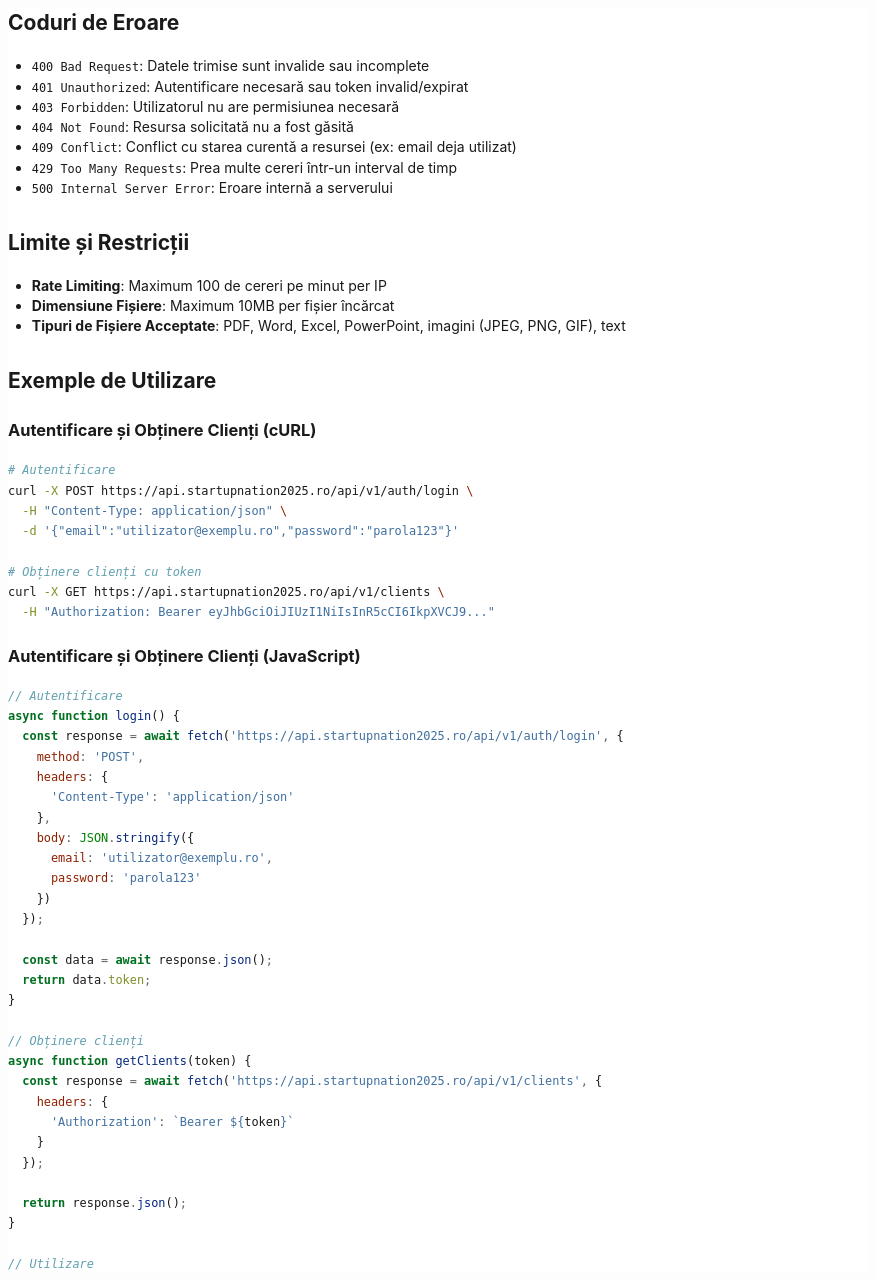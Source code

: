 ## Coduri de Eroare

- `400 Bad Request`: Datele trimise sunt invalide sau incomplete
- `401 Unauthorized`: Autentificare necesară sau token invalid/expirat
- `403 Forbidden`: Utilizatorul nu are permisiunea necesară
- `404 Not Found`: Resursa solicitată nu a fost găsită
- `409 Conflict`: Conflict cu starea curentă a resursei (ex: email deja utilizat)
- `429 Too Many Requests`: Prea multe cereri într-un interval de timp
- `500 Internal Server Error`: Eroare internă a serverului

## Limite și Restricții

- **Rate Limiting**: Maximum 100 de cereri pe minut per IP
- **Dimensiune Fișiere**: Maximum 10MB per fișier încărcat
- **Tipuri de Fișiere Acceptate**: PDF, Word, Excel, PowerPoint, imagini (JPEG, PNG, GIF), text

## Exemple de Utilizare

### Autentificare și Obținere Clienți (cURL)

```bash
# Autentificare
curl -X POST https://api.startupnation2025.ro/api/v1/auth/login \
  -H "Content-Type: application/json" \
  -d '{"email":"utilizator@exemplu.ro","password":"parola123"}'

# Obținere clienți cu token
curl -X GET https://api.startupnation2025.ro/api/v1/clients \
  -H "Authorization: Bearer eyJhbGciOiJIUzI1NiIsInR5cCI6IkpXVCJ9..."
```

### Autentificare și Obținere Clienți (JavaScript)

```javascript
// Autentificare
async function login() {
  const response = await fetch('https://api.startupnation2025.ro/api/v1/auth/login', {
    method: 'POST',
    headers: {
      'Content-Type': 'application/json'
    },
    body: JSON.stringify({
      email: 'utilizator@exemplu.ro',
      password: 'parola123'
    })
  });
  
  const data = await response.json();
  return data.token;
}

// Obținere clienți
async function getClients(token) {
  const response = await fetch('https://api.startupnation2025.ro/api/v1/clients', {
    headers: {
      'Authorization': `Bearer ${token}`
    }
  });
  
  return response.json();
}

// Utilizare
```